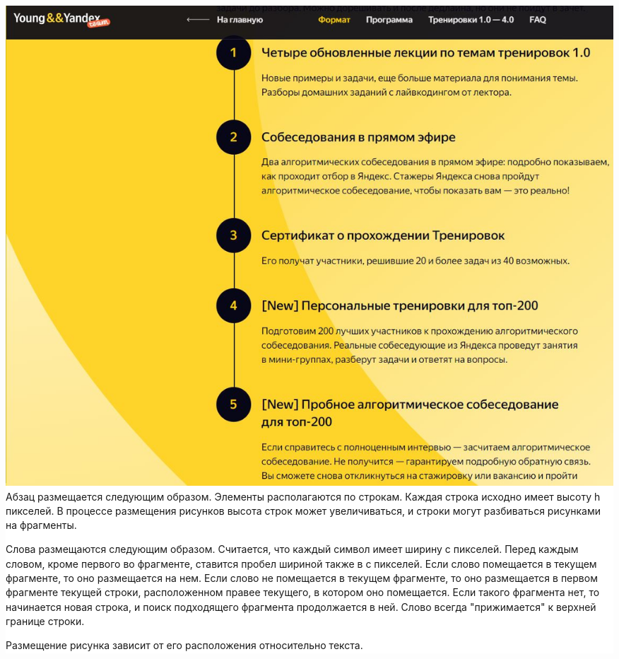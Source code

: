 ![1](/1.JPG)
Абзац размещается следующим образом. Элементы располагаются по строкам. Каждая строка исходно имеет высоту h пикселей. 
В процессе размещения рисунков высота строк может увеличиваться, и строки могут разбиваться рисунками на фрагменты.

Слова размещаются следующим образом. Считается, что каждый символ имеет ширину c пикселей. Перед каждым словом, 
кроме первого во фрагменте, ставится пробел шириной также в c пикселей. Если слово помещается в текущем фрагменте, 
то оно размещается на нем. Если слово не помещается в текущем фрагменте, то оно размещается в первом фрагменте текущей 
строки, расположенном правее текущего, в котором оно помещается. Если такого фрагмента нет, то начинается новая строка, 
и поиск подходящего фрагмента продолжается в ней. Слово всегда "прижимается" к верхней границе строки.

Размещение рисунка зависит от его расположения относительно текста.
